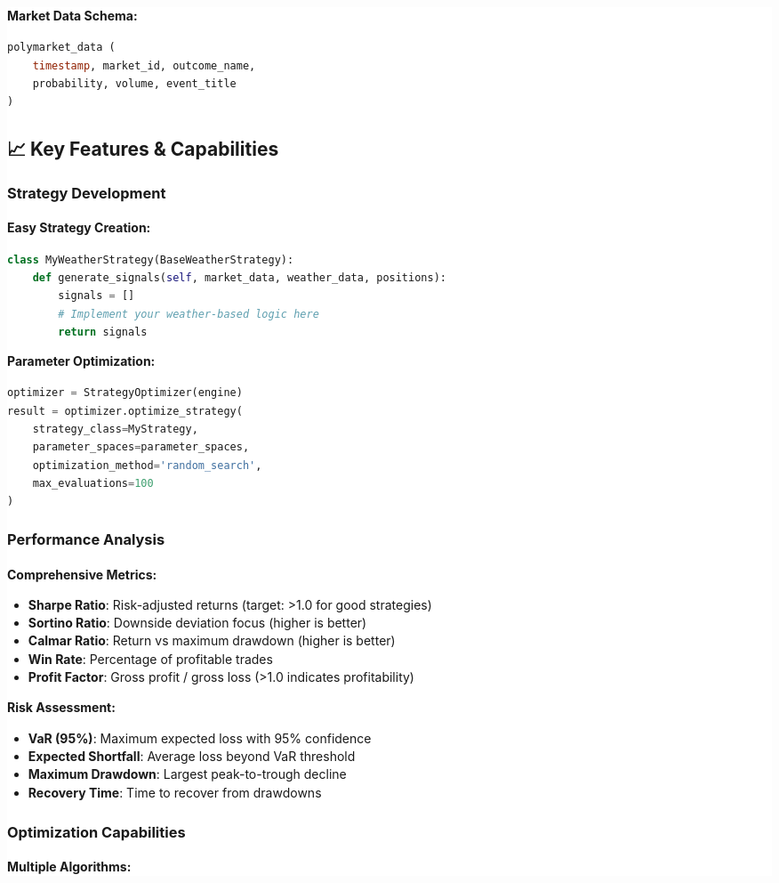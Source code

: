 **Market Data Schema:**

```sql
polymarket_data (
    timestamp, market_id, outcome_name,
    probability, volume, event_title
)
```

## 📈 Key Features & Capabilities

### Strategy Development

**Easy Strategy Creation:**

```python
class MyWeatherStrategy(BaseWeatherStrategy):
    def generate_signals(self, market_data, weather_data, positions):
        signals = []
        # Implement your weather-based logic here
        return signals
```

**Parameter Optimization:**

```python
optimizer = StrategyOptimizer(engine)
result = optimizer.optimize_strategy(
    strategy_class=MyStrategy,
    parameter_spaces=parameter_spaces,
    optimization_method='random_search',
    max_evaluations=100
)
```

### Performance Analysis

**Comprehensive Metrics:**

- **Sharpe Ratio**: Risk-adjusted returns (target: >1.0 for good strategies)
- **Sortino Ratio**: Downside deviation focus (higher is better)
- **Calmar Ratio**: Return vs maximum drawdown (higher is better)
- **Win Rate**: Percentage of profitable trades
- **Profit Factor**: Gross profit / gross loss (>1.0 indicates profitability)

**Risk Assessment:**

- **VaR (95%)**: Maximum expected loss with 95% confidence
- **Expected Shortfall**: Average loss beyond VaR threshold
- **Maximum Drawdown**: Largest peak-to-trough decline
- **Recovery Time**: Time to recover from drawdowns

### Optimization Capabilities

**Multiple Algorithms:**
